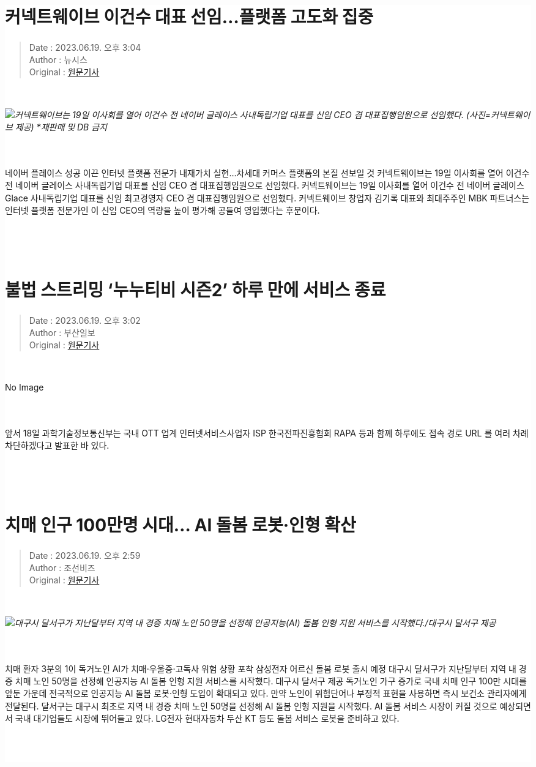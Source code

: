   
# 커넥트웨이브 이건수 대표 선임…플랫폼 고도화 집중  
  
> Date : 2023.06.19. 오후 3:04  
> Author : 뉴시스  
> Original : [원문기사](https://n.news.naver.com/mnews/article/003/0011921849?sid=105)  
<br/>  
  
<img src="https://imgnews.pstatic.net/image/003/2023/06/19/NISI20230619_0001293480_web_20230619144145_20230619150416043.jpg?type=w647" id="img1"></img><em class="img_desc">커넥트웨이브는 19일 이사회를 열어 이건수 전 네이버 글레이스 사내독립기업 대표를 신임 CEO 겸 대표집행임원으로 선임했다. (사진=커넥트웨이브 제공) *재판매 및 DB 금지</em>  
<br/><br/>  
  
네이버 플레이스 성공 이끈 인터넷 플랫폼 전문가 내재가치 실현…차세대 커머스 플랫폼의 본질 선보일 것 커넥트웨이브는 19일 이사회를 열어 이건수 전 네이버 글레이스 사내독립기업 대표를 신임 CEO 겸 대표집행임원으로 선임했다.
커넥트웨이브는 19일 이사회를 열어 이건수 전 네이버 글레이스 Glace 사내독립기업 대표를 신임 최고경영자 CEO 겸 대표집행임원으로 선임했다.
커넥트웨이브 창업자 김기록 대표와 최대주주인 MBK 파트너스는 인터넷 플랫폼 전문가인 이 신임 CEO의 역량을 높이 평가해 공들여 영입했다는 후문이다.  
<br/><br/><br/>  

  
# 불법 스트리밍 ‘누누티비 시즌2’ 하루 만에 서비스 종료  
  
> Date : 2023.06.19. 오후 3:02  
> Author : 부산일보  
> Original : [원문기사](https://n.news.naver.com/mnews/article/082/0001217882?sid=105)  
<br/>  
  
No Image  
<br/><br/>  
  
앞서 18일 과학기술정보통신부는 국내 OTT 업계 인터넷서비스사업자 ISP 한국전파진흥협회 RAPA 등과 함께 하루에도 접속 경로 URL 를 여러 차례 차단하겠다고 발표한 바 있다.  
<br/><br/><br/>  

  
# 치매 인구 100만명 시대… AI 돌봄 로봇·인형 확산  
  
> Date : 2023.06.19. 오후 2:59  
> Author : 조선비즈  
> Original : [원문기사](https://n.news.naver.com/mnews/article/366/0000910270?sid=105)  
<br/>  
  
<img src="https://imgnews.pstatic.net/image/366/2023/06/19/0000910270_001_20230619145901333.jpg?type=w647" id="img1"></img><em class="img_desc">대구시 달서구가 지난달부터 지역 내 경증 치매 노인 50명을 선정해 인공지능(AI) 돌봄 인형 지원 서비스를 시작했다./대구시 달서구 제공</em>  
<br/><br/>  
  
치매 환자 3분의 1이 독거노인 AI가 치매·우울증·고독사 위험 상황 포착 삼성전자 어르신 돌봄 로봇 출시 예정 대구시 달서구가 지난달부터 지역 내 경증 치매 노인 50명을 선정해 인공지능 AI 돌봄 인형 지원 서비스를 시작했다.
대구시 달서구 제공 독거노인 가구 증가로 국내 치매 인구 100만 시대를 앞둔 가운데 전국적으로 인공지능 AI 돌봄 로봇·인형 도입이 확대되고 있다.
만약 노인이 위험단어나 부정적 표현을 사용하면 즉시 보건소 관리자에게 전달된다.
달서구는 대구시 최초로 지역 내 경증 치매 노인 50명을 선정해 AI 돌봄 인형 지원을 시작했다.
AI 돌봄 서비스 시장이 커질 것으로 예상되면서 국내 대기업들도 시장에 뛰어들고 있다.
LG전자 현대자동차 두산 KT 등도 돌봄 서비스 로봇을 준비하고 있다.  
<br/><br/><br/>  
